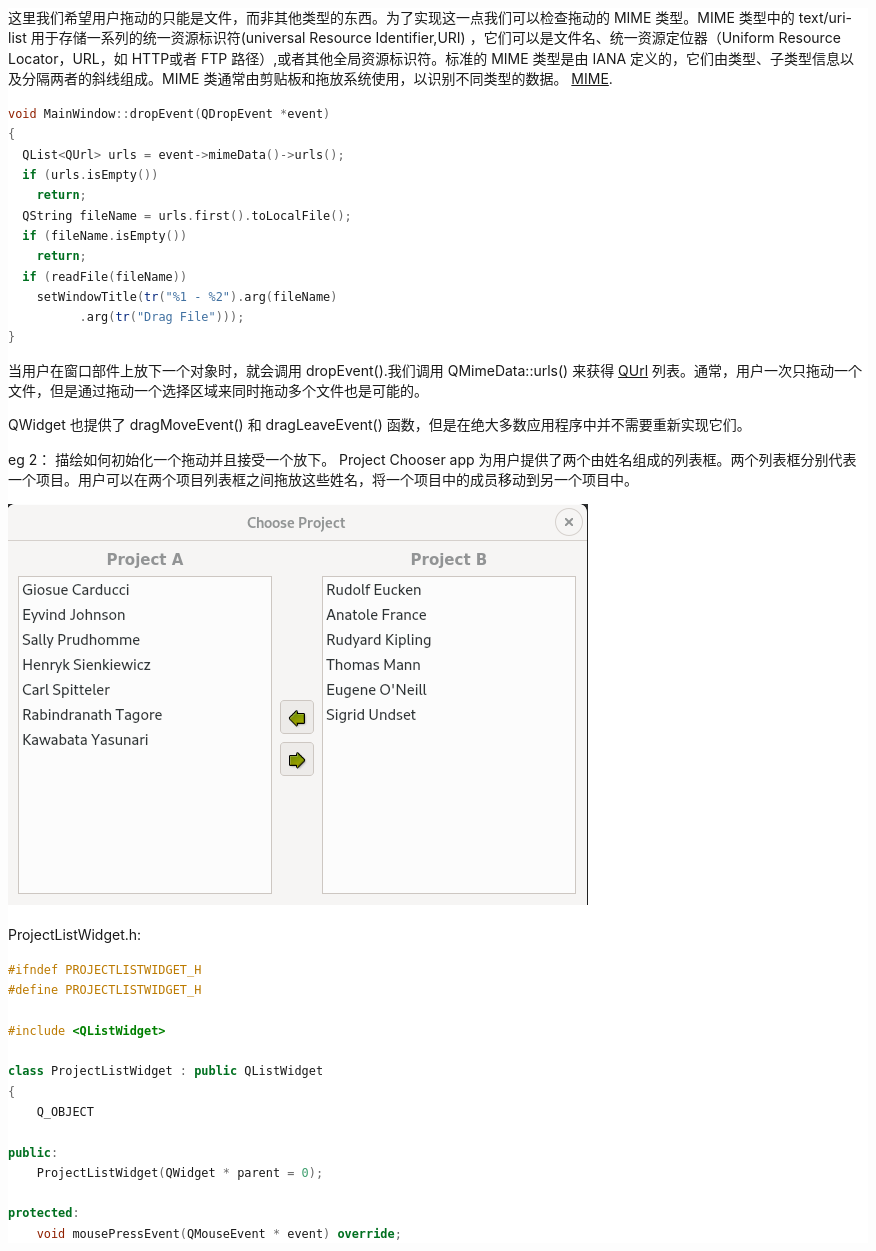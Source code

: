 这里我们希望用户拖动的只能是文件，而非其他类型的东西。为了实现这一点我们可以检查拖动的 MIME 类型。MIME 类型中的 text/uri-list 用于存储一系列的统一资源标识符(universal Resource Identifier,URI) ，它们可以是文件名、统一资源定位器（Uniform Resource Locator，URL，如 HTTP或者 FTP 路径）,或者其他全局资源标识符。标准的 MIME 类型是由 IANA 定义的，它们由类型、子类型信息以及分隔两者的斜线组成。MIME 类通常由剪贴板和拖放系统使用，以识别不同类型的数据。 [MIME](http://www.iana.org/assignments/media-types/).

```c++
void MainWindow::dropEvent(QDropEvent *event)
{
  QList<QUrl> urls = event->mimeData()->urls();
  if (urls.isEmpty())
    return;
  QString fileName = urls.first().toLocalFile();
  if (fileName.isEmpty())
    return;
  if (readFile(fileName))
    setWindowTitle(tr("%1 - %2").arg(fileName)
          .arg(tr("Drag File")));
}
```
当用户在窗口部件上放下一个对象时，就会调用 dropEvent().我们调用 QMimeData::urls() 来获得 [QUrl](https://doc.qt.io/qt-5/qurl.html) 列表。通常，用户一次只拖动一个文件，但是通过拖动一个选择区域来同时拖动多个文件也是可能的。

QWidget 也提供了 dragMoveEvent() 和 dragLeaveEvent() 函数，但是在绝大多数应用程序中并不需要重新实现它们。


eg 2： 描绘如何初始化一个拖动并且接受一个放下。
Project Chooser app 为用户提供了两个由姓名组成的列表框。两个列表框分别代表一个项目。用户可以在两个项目列表框之间拖放这些姓名，将一个项目中的成员移动到另一个项目中。

![](../images/9_drag_202004101430_1.png)

ProjectListWidget.h:
```c++
#ifndef PROJECTLISTWIDGET_H
#define PROJECTLISTWIDGET_H

#include <QListWidget>

class ProjectListWidget : public QListWidget
{
    Q_OBJECT

public:
    ProjectListWidget(QWidget * parent = 0);

protected:
    void mousePressEvent(QMouseEvent * event) override;
```